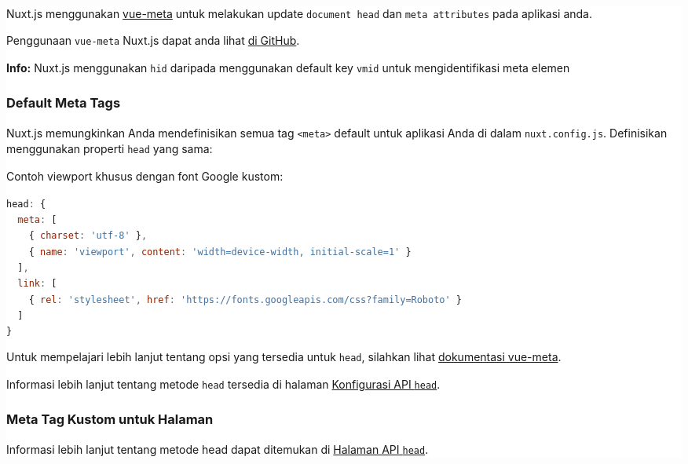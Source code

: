 Nuxt.js menggunakan [vue-meta](https://vue-meta.nuxtjs.org/) untuk melakukan update `document head` dan `meta attributes` pada aplikasi anda.

Penggunaan `vue-meta` Nuxt.js dapat anda lihat [di GitHub](https://github.com/nuxt/nuxt.js/blob/dev/packages/vue-app/template/index.js#L42-L48).

<div class="Alert Alert--teal">

<b>Info:</b> Nuxt.js menggunakan <code>hid</code> daripada menggunakan default key <code>vmid</code> untuk mengidentifikasi meta elemen

</div>


### Default Meta Tags

Nuxt.js memungkinkan Anda mendefinisikan semua tag `<meta>` default untuk aplikasi Anda di dalam `nuxt.config.js`. Definisikan menggunakan properti `head` yang sama:

Contoh viewport khusus dengan font Google kustom:

```js
head: {
  meta: [
    { charset: 'utf-8' },
    { name: 'viewport', content: 'width=device-width, initial-scale=1' }
  ],
  link: [
    { rel: 'stylesheet', href: 'https://fonts.googleapis.com/css?family=Roboto' }
  ]
}
```

Untuk mempelajari lebih lanjut tentang opsi yang tersedia untuk `head`, silahkan lihat [dokumentasi vue-meta](https://vue-meta.nuxtjs.org/api/#metainfo-properties).

Informasi lebih lanjut tentang metode `head` tersedia di halaman [Konfigurasi API `head`](/api/configuration-head).

### Meta Tag Kustom untuk Halaman

Informasi lebih lanjut tentang metode head dapat ditemukan di [Halaman API `head`](/api/pages-head).
